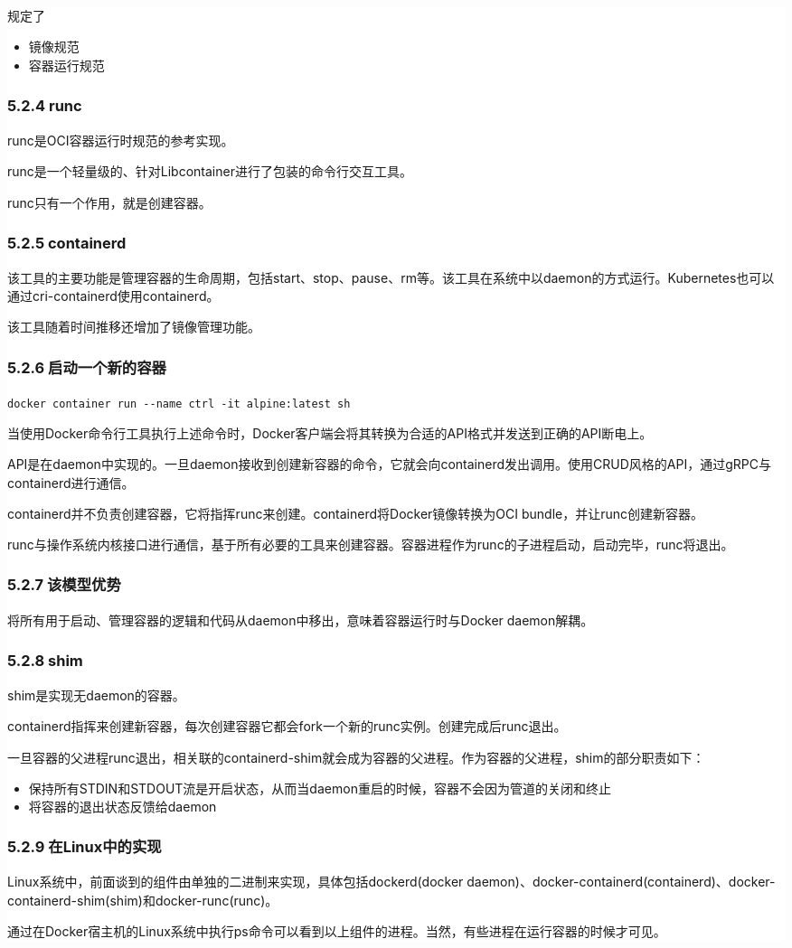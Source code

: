 规定了

- 镜像规范
- 容器运行规范

### 5.2.4 runc

runc是OCI容器运行时规范的参考实现。

runc是一个轻量级的、针对Libcontainer进行了包装的命令行交互工具。

runc只有一个作用，就是创建容器。

### 5.2.5 containerd

该工具的主要功能是管理容器的生命周期，包括start、stop、pause、rm等。该工具在系统中以daemon的方式运行。Kubernetes也可以通过cri-containerd使用containerd。

该工具随着时间推移还增加了镜像管理功能。



### 5.2.6 启动一个新的容器

```
docker container run --name ctrl -it alpine:latest sh
```

当使用Docker命令行工具执行上述命令时，Docker客户端会将其转换为合适的API格式并发送到正确的API断电上。

API是在daemon中实现的。一旦daemon接收到创建新容器的命令，它就会向containerd发出调用。使用CRUD风格的API，通过gRPC与containerd进行通信。

containerd并不负责创建容器，它将指挥runc来创建。containerd将Docker镜像转换为OCI bundle，并让runc创建新容器。

runc与操作系统内核接口进行通信，基于所有必要的工具来创建容器。容器进程作为runc的子进程启动，启动完毕，runc将退出。



### 5.2.7 该模型优势

将所有用于启动、管理容器的逻辑和代码从daemon中移出，意味着容器运行时与Docker daemon解耦。



### 5.2.8 shim

shim是实现无daemon的容器。

containerd指挥来创建新容器，每次创建容器它都会fork一个新的runc实例。创建完成后runc退出。

一旦容器的父进程runc退出，相关联的containerd-shim就会成为容器的父进程。作为容器的父进程，shim的部分职责如下：

- 保持所有STDIN和STDOUT流是开启状态，从而当daemon重启的时候，容器不会因为管道的关闭和终止
- 将容器的退出状态反馈给daemon

### 5.2.9 在Linux中的实现

Linux系统中，前面谈到的组件由单独的二进制来实现，具体包括dockerd(docker daemon)、docker-containerd(containerd)、docker-containerd-shim(shim)和docker-runc(runc)。

通过在Docker宿主机的Linux系统中执行ps命令可以看到以上组件的进程。当然，有些进程在运行容器的时候才可见。
